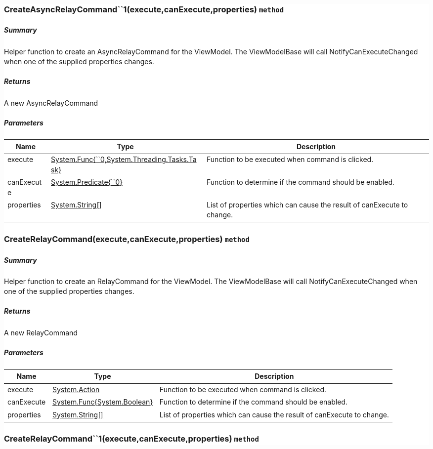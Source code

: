 <a name='M-JMWToolkit-MVVM-ViewModels-ViewModelBase-CreateAsyncRelayCommand``1-System-Func{``0,System-Threading-Tasks-Task},System-Predicate{``0},System-String[]-'></a>
### CreateAsyncRelayCommand\`\`1(execute,canExecute,properties) `method`

##### Summary

Helper function to create an AsyncRelayCommand for the ViewModel. The ViewModelBase will call NotifyCanExecuteChanged
when one of the supplied properties changes.

##### Returns

A new AsyncRelayCommand

##### Parameters

| Name | Type | Description |
| ---- | ---- | ----------- |
| execute | [System.Func{\`\`0,System.Threading.Tasks.Task}](http://msdn.microsoft.com/query/dev14.query?appId=Dev14IDEF1&l=EN-US&k=k:System.Func 'System.Func{``0,System.Threading.Tasks.Task}') | Function to be executed when command is clicked. |
| canExecute | [System.Predicate{\`\`0}](http://msdn.microsoft.com/query/dev14.query?appId=Dev14IDEF1&l=EN-US&k=k:System.Predicate 'System.Predicate{``0}') | Function to determine if the command should be enabled. |
| properties | [System.String[]](http://msdn.microsoft.com/query/dev14.query?appId=Dev14IDEF1&l=EN-US&k=k:System.String[] 'System.String[]') | List of properties which can cause the result of canExecute to change. |

<a name='M-JMWToolkit-MVVM-ViewModels-ViewModelBase-CreateRelayCommand-System-Action,System-Func{System-Boolean},System-String[]-'></a>
### CreateRelayCommand(execute,canExecute,properties) `method`

##### Summary

Helper function to create an RelayCommand for the ViewModel. The ViewModelBase will call NotifyCanExecuteChanged
when one of the supplied properties changes.

##### Returns

A new RelayCommand

##### Parameters

| Name | Type | Description |
| ---- | ---- | ----------- |
| execute | [System.Action](http://msdn.microsoft.com/query/dev14.query?appId=Dev14IDEF1&l=EN-US&k=k:System.Action 'System.Action') | Function to be executed when command is clicked. |
| canExecute | [System.Func{System.Boolean}](http://msdn.microsoft.com/query/dev14.query?appId=Dev14IDEF1&l=EN-US&k=k:System.Func 'System.Func{System.Boolean}') | Function to determine if the command should be enabled. |
| properties | [System.String[]](http://msdn.microsoft.com/query/dev14.query?appId=Dev14IDEF1&l=EN-US&k=k:System.String[] 'System.String[]') | List of properties which can cause the result of canExecute to change. |

<a name='M-JMWToolkit-MVVM-ViewModels-ViewModelBase-CreateRelayCommand``1-System-Action{``0},System-Predicate{``0},System-String[]-'></a>
### CreateRelayCommand\`\`1(execute,canExecute,properties) `method`
